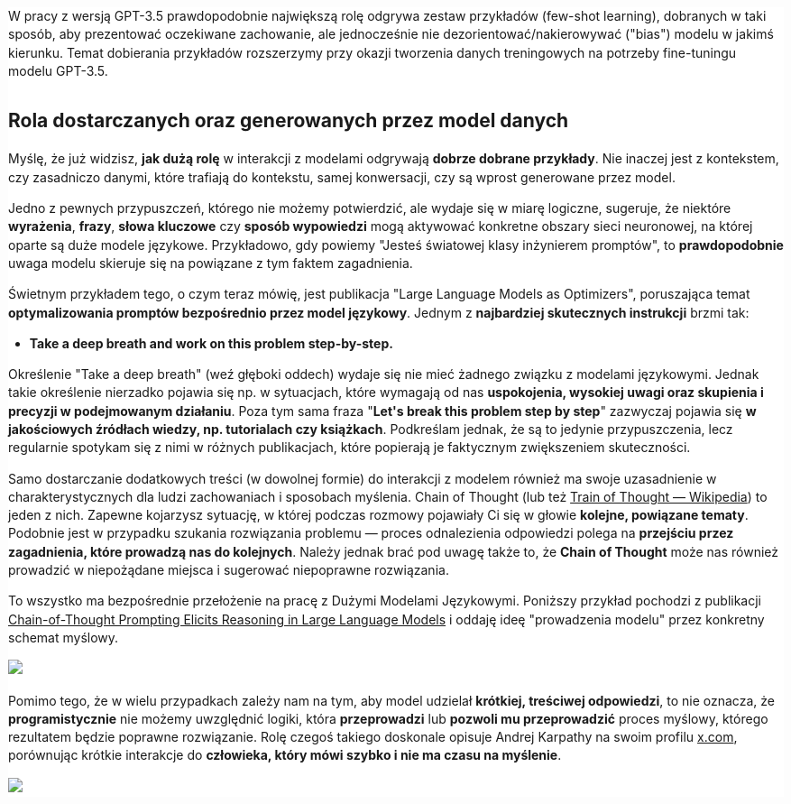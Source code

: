 W pracy z wersją GPT-3.5 prawdopodobnie największą rolę odgrywa zestaw przykładów (few-shot learning), dobranych w taki sposób, aby prezentować oczekiwane zachowanie, ale jednocześnie nie dezorientować/nakierowywać ("bias") modelu w jakimś kierunku. Temat dobierania przykładów rozszerzymy przy okazji tworzenia danych treningowych na potrzeby fine-tuningu modelu GPT-3.5.

## Rola dostarczanych oraz generowanych przez model danych

Myślę, że już widzisz, **jak dużą rolę** w interakcji z modelami odgrywają **dobrze dobrane przykłady**. Nie inaczej jest z kontekstem, czy zasadniczo danymi, które trafiają do kontekstu, samej konwersacji, czy są wprost generowane przez model.

Jedno z pewnych przypuszczeń, którego nie możemy potwierdzić, ale wydaje się w miarę logiczne, sugeruje, że niektóre **wyrażenia**, **frazy**, **słowa kluczowe** czy **sposób wypowiedzi** mogą aktywować konkretne obszary sieci neuronowej, na której oparte są duże modele językowe. Przykładowo, gdy powiemy "Jesteś światowej klasy inżynierem promptów", to **prawdopodobnie** uwaga modelu skieruje się na powiązane z tym faktem zagadnienia.

Świetnym przykładem tego, o czym teraz mówię, jest publikacja "Large Language Models as Optimizers", poruszająca temat **optymalizowania promptów bezpośrednio przez model językowy**. Jednym z **najbardziej skutecznych instrukcji** brzmi tak:

*   **Take a deep breath and work on this problem step-by-step.**
    

Określenie "Take a deep breath" (weź głęboki oddech) wydaje się nie mieć żadnego związku z modelami językowymi. Jednak takie określenie nierzadko pojawia się np. w sytuacjach, które wymagają od nas **uspokojenia, wysokiej uwagi oraz skupienia i precyzji w podejmowanym działaniu**. Poza tym sama fraza "**Let's break this problem step by step**" zazwyczaj pojawia się **w jakościowych źródłach wiedzy, np. tutorialach czy książkach**. Podkreślam jednak, że są to jedynie przypuszczenia, lecz regularnie spotykam się z nimi w różnych publikacjach, które popierają je faktycznym zwiększeniem skuteczności.

Samo dostarczanie dodatkowych treści (w dowolnej formie) do interakcji z modelem również ma swoje uzasadnienie w charakterystycznych dla ludzi zachowaniach i sposobach myślenia. Chain of Thought (lub też [Train of Thought — Wikipedia](https://en.wikipedia.org/wiki/Train_of_thought)) to jeden z nich. Zapewne kojarzysz sytuację, w której podczas rozmowy pojawiały Ci się w głowie **kolejne, powiązane tematy**. Podobnie jest w przypadku szukania rozwiązania problemu — proces odnalezienia odpowiedzi polega na **przejściu przez zagadnienia, które prowadzą nas do kolejnych**. Należy jednak brać pod uwagę także to, że **Chain of Thought** może nas również prowadzić w niepożądane miejsca i sugerować niepoprawne rozwiązania.

To wszystko ma bezpośrednie przełożenie na pracę z Dużymi Modelami Językowymi. Poniższy przykład pochodzi z publikacji [Chain-of-Thought Prompting Elicits Reasoning in Large Language Models](https://arxiv.org/abs/2201.11903) i oddaję ideę "prowadzenia modelu" przez konkretny schemat myślowy.

![](https://assets.circle.so/884t2huzs34t0dgdbmcsnv0a3n37)

Pomimo tego, że w wielu przypadkach zależy nam na tym, aby model udzielał **krótkiej, treściwej odpowiedzi**, to nie oznacza, że **programistycznie** nie możemy uwzględnić logiki, która **przeprowadzi** lub **pozwoli mu przeprowadzić** proces myślowy, którego rezultatem będzie poprawne rozwiązanie. Rolę czegoś takiego doskonale opisuje Andrej Karpathy na swoim profilu [x.com](http://x.com/), porównując krótkie interakcje do **człowieka, który mówi szybko i nie ma czasu na myślenie**.

![](https://assets.circle.so/lp3f4gf4xb9q46te8mvguhagxbx9)
